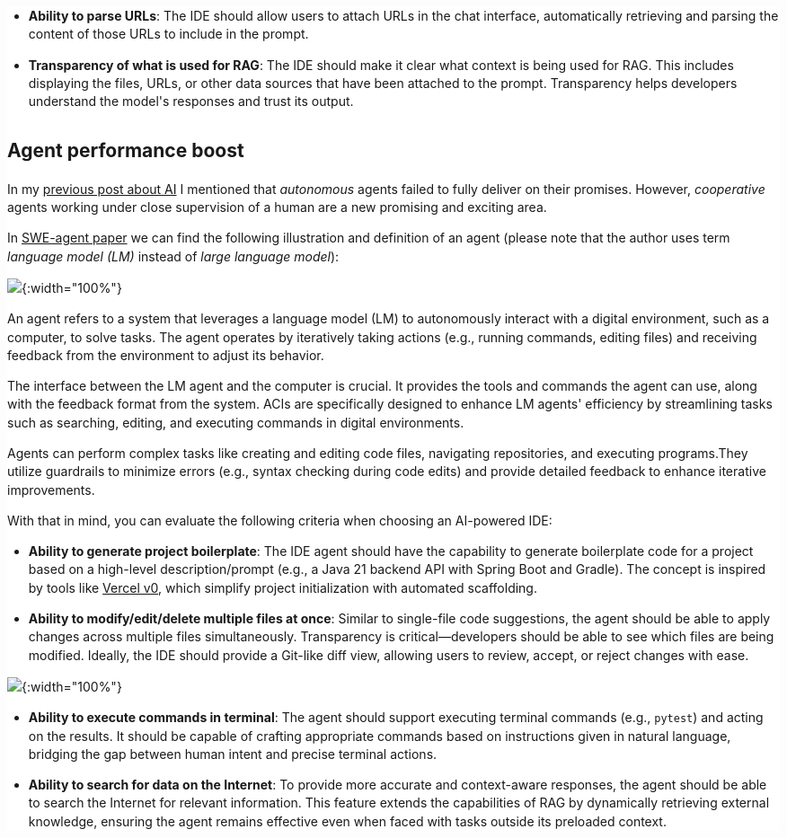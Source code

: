 - **Ability to parse URLs**: The IDE should allow users to attach URLs in the chat interface, automatically retrieving and parsing the content of those URLs to include in the prompt.

- **Transparency of what is used for RAG**: The IDE should make it clear what context is being used for RAG. This includes displaying the files, URLs, or other data sources that have been attached to the prompt. Transparency helps developers understand the model's responses and trust its output.

## Agent performance boost

In my [previous post about AI](https://www.awesome-testing.com/2024/09/the-rise-of-ai-driven-development) I mentioned that *autonomous* agents failed to fully deliver on their promises. However, *cooperative* agents working under close supervision of a human are a new promising and exciting area. 

In [SWE-agent paper](https://arxiv.org/pdf/2405.15793) we can find the following illustration and definition of an agent (please note that the author uses term *language model (LM)* instead of *large language model*):

![](/images/blog/sweagent.png){:width="100%"}

An agent refers to a system that leverages a language model (LM) to autonomously interact with a digital environment, such as a computer, to solve tasks. The agent operates by iteratively taking actions (e.g., running commands, editing files) and receiving feedback from the environment to adjust its behavior.

The interface between the LM agent and the computer is crucial. It provides the tools and commands the agent can use, along with the feedback format from the system. ACIs are specifically designed to enhance LM agents' efficiency by streamlining tasks such as searching, editing, and executing commands in digital environments.

Agents can perform complex tasks like creating and editing code files, navigating repositories, and executing programs.They utilize guardrails to minimize errors (e.g., syntax checking during code edits) and provide detailed feedback to enhance iterative improvements.

With that in mind, you can evaluate the following criteria when choosing an AI-powered IDE:

- **Ability to generate project boilerplate**: The IDE agent should have the capability to generate boilerplate code for a project based on a high-level description/prompt (e.g., a Java 21 backend API with Spring Boot and Gradle). The concept is inspired by tools like [Vercel v0](https://v0.dev/), which simplify project initialization with automated scaffolding.

- **Ability to modify/edit/delete multiple files at once**: Similar to single-file code suggestions, the agent should be able to apply changes across multiple files simultaneously. Transparency is critical—developers should be able to see which files are being modified. Ideally, the IDE should provide a Git-like diff view, allowing users to review, accept, or reject changes with ease.

![](/images/blog/composer.png){:width="100%"}

- **Ability to execute commands in terminal**: The agent should support executing terminal commands (e.g., `pytest`) and acting on the results. It should be capable of crafting appropriate commands based on instructions given in natural language, bridging the gap between human intent and precise terminal actions.

- **Ability to search for data on the Internet**: To provide more accurate and context-aware responses, the agent should be able to search the Internet for relevant information. This feature extends the capabilities of RAG by dynamically retrieving external knowledge, ensuring the agent remains effective even when faced with tasks outside its preloaded context.
